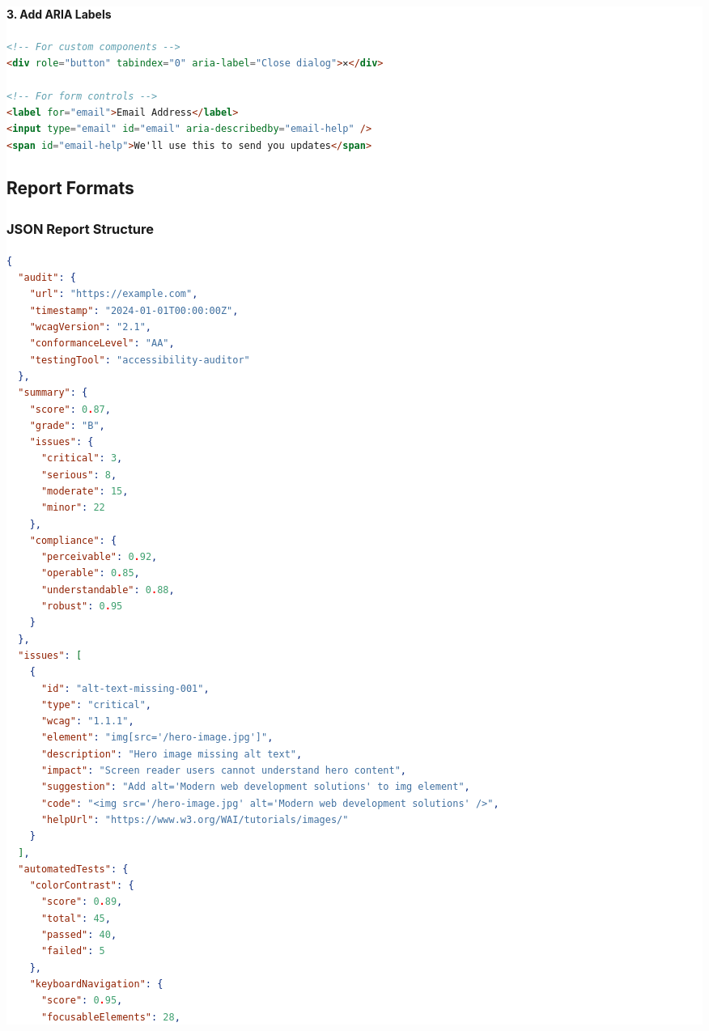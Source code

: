 #### 3. Add ARIA Labels

```html
<!-- For custom components -->
<div role="button" tabindex="0" aria-label="Close dialog">✕</div>

<!-- For form controls -->
<label for="email">Email Address</label>
<input type="email" id="email" aria-describedby="email-help" />
<span id="email-help">We'll use this to send you updates</span>
```

## Report Formats

### JSON Report Structure

```json
{
  "audit": {
    "url": "https://example.com",
    "timestamp": "2024-01-01T00:00:00Z",
    "wcagVersion": "2.1",
    "conformanceLevel": "AA",
    "testingTool": "accessibility-auditor"
  },
  "summary": {
    "score": 0.87,
    "grade": "B",
    "issues": {
      "critical": 3,
      "serious": 8,
      "moderate": 15,
      "minor": 22
    },
    "compliance": {
      "perceivable": 0.92,
      "operable": 0.85,
      "understandable": 0.88,
      "robust": 0.95
    }
  },
  "issues": [
    {
      "id": "alt-text-missing-001",
      "type": "critical",
      "wcag": "1.1.1",
      "element": "img[src='/hero-image.jpg']",
      "description": "Hero image missing alt text",
      "impact": "Screen reader users cannot understand hero content",
      "suggestion": "Add alt='Modern web development solutions' to img element",
      "code": "<img src='/hero-image.jpg' alt='Modern web development solutions' />",
      "helpUrl": "https://www.w3.org/WAI/tutorials/images/"
    }
  ],
  "automatedTests": {
    "colorContrast": {
      "score": 0.89,
      "total": 45,
      "passed": 40,
      "failed": 5
    },
    "keyboardNavigation": {
      "score": 0.95,
      "focusableElements": 28,
```